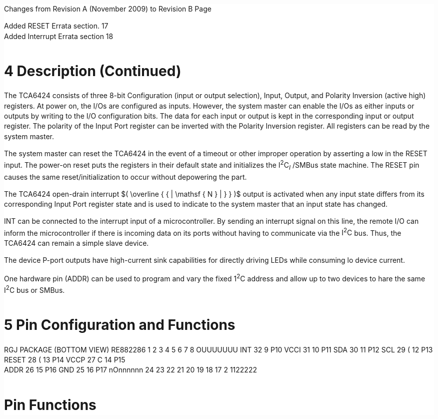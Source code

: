 Changes from Revision A (November 2009) to Revision B Page

Added RESET Errata section. 17   
Added Interrupt Errata section 18

# 4 Description (Continued)

The TCA6424 consists of three 8-bit Configuration (input or output selection), Input, Output, and Polarity Inversion (active high) registers. At power on, the I/Os are configured as inputs. However, the system master can enable the I/Os as either inputs or outputs by writing to the I/O configuration bits. The data for each input or output is kept in the corresponding input or output register. The polarity of the Input Port register can be inverted with the Polarity Inversion register. All registers can be read by the system master.

The system master can reset the TCA6424 in the event of a timeout or other improper operation by asserting a low in the RESET input. The power-on reset puts the registers in their default state and initializes the ${ \mathsf { I } } ^ { 2 } { \mathsf { C } } _ { I }$ /SMBus state machine. The RESET pin causes the same reset/initialization to occur without depowering the part.

The TCA6424 open-drain interrupt $( \overline { { | \mathsf { N } | } } )$ output is activated when any input state differs from its corresponding Input Port register state and is used to indicate to the system master that an input state has changed.

INT can be connected to the interrupt input of a microcontroller. By sending an interrupt signal on this line, the remote I/O can inform the microcontroller if there is incoming data on its ports without having to communicate via the $\mathsf { I } ^ { 2 } \mathsf { C }$ bus. Thus, the TCA6424 can remain a simple slave device.

The device P-port outputs have high-current sink capabilities for directly driving LEDs while consuming lo device current.

One hardware pin (ADDR) can be used to program and vary the fixed $1 ^ { 2 } { \mathsf { C } }$ address and allow up to two devices to hare the same $\mathsf { I } ^ { 2 } \mathsf { C }$ bus or SMBus.

# 5 Pin Configuration and Functions

RGJ PACKAGE (BOTTOM VIEW) RE882286 1 2 3 4 5 6 7 8 OUUUUUUU INT 32 9 P10 VCCI 31 10 P11 SDA 30 11 P12 SCL 29 ( 12 P13   
RESET 28 ( 13 P14 VCCP 27 C 14 P15   
ADDR 26 15 P16 GND 25 16 P17 nOnnnnnn 24 23 22 21 20 19 18 17 2 1122222

# Pin Functions
